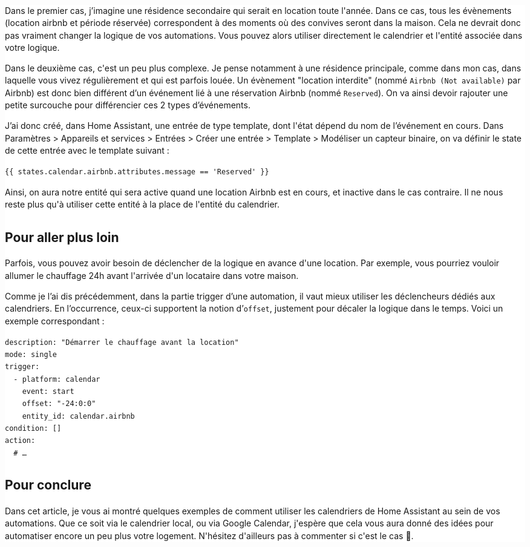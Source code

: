 Dans le premier cas, j’imagine une résidence secondaire qui serait en location
toute l'année. Dans ce cas, tous les évènements (location airbnb et période
réservée) correspondent à des moments où des convives seront dans la maison.
Cela ne devrait donc pas vraiment changer la logique de vos automations. Vous
pouvez alors utiliser directement le calendrier et l'entité associée dans votre
logique.

Dans le deuxième cas, c'est un peu plus complexe. Je pense notamment à une
résidence principale, comme dans mon cas, dans laquelle vous vivez régulièrement
et qui est parfois louée. Un évènement "location interdite" (nommé `Airbnb (Not available)`
par Airbnb) est donc bien différent d’un événement lié à une réservation Airbnb
(nommé `Reserved`). On va ainsi devoir rajouter une petite surcouche pour
différencier ces 2 types d’événements.

J’ai donc créé, dans Home Assistant, une entrée de type template, dont l'état
dépend du nom de l’événement en cours. Dans Paramètres > Appareils et services >
Entrées > Créer une entrée > Template > Modéliser un capteur binaire, on va
définir le state de cette entrée avec le template suivant :

```
{{ states.calendar.airbnb.attributes.message == 'Reserved' }}
```

Ainsi, on aura notre entité qui sera active quand une location Airbnb est en
cours, et inactive dans le cas contraire. Il ne nous reste plus qu'à utiliser
cette entité à la place de l'entité du calendrier.

## Pour aller plus loin

Parfois, vous pouvez avoir besoin de déclencher de la logique en avance d'une
location. Par exemple, vous pourriez vouloir allumer le chauffage 24h avant
l'arrivée d'un locataire dans votre maison.

Comme je l’ai dis précédemment, dans la partie trigger d’une automation, il vaut
mieux utiliser les déclencheurs dédiés aux calendriers. En l’occurrence, ceux-ci
supportent la notion d’`offset`, justement pour décaler la logique dans le temps.
Voici un exemple correspondant :

```
description: "Démarrer le chauffage avant la location"
mode: single
trigger:
  - platform: calendar
    event: start
    offset: "-24:0:0"
    entity_id: calendar.airbnb
condition: []
action:
  # …
```

## Pour conclure

Dans cet article, je vous ai montré quelques exemples de comment utiliser les
calendriers de Home Assistant au sein de vos automations. Que ce soit via le
calendrier local, ou via Google Calendar, j'espère que cela vous aura donné des
idées pour automatiser encore un peu plus votre logement. N'hésitez d'ailleurs
pas à commenter si c'est le cas 🤗.
